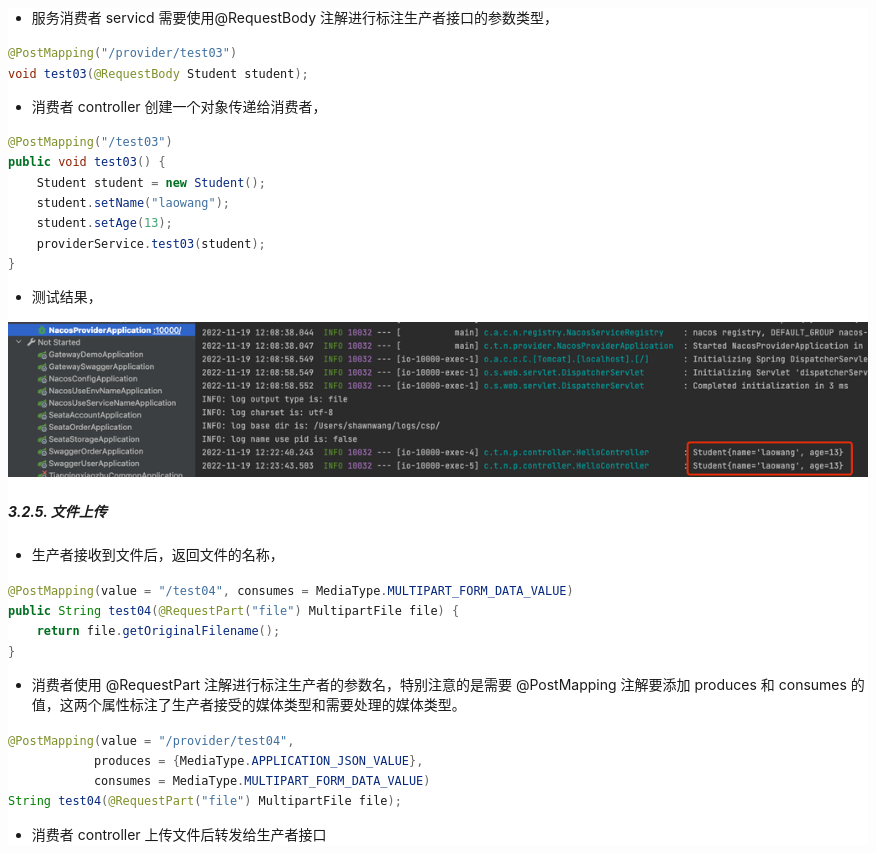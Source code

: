 - 服务消费者 servicd 需要使用@RequestBody 注解进行标注生产者接口的参数类型，

```java
@PostMapping("/provider/test03")
void test03(@RequestBody Student student);

```

- 消费者 controller 创建一个对象传递给消费者，

```java
@PostMapping("/test03")
public void test03() {
    Student student = new Student();
    student.setName("laowang");
    student.setAge(13);
    providerService.test03(student);
}

```

- 测试结果，

![](./ch05-openfeign/image/1699933272877.png)

##### 3.2.5. 文件上传

- 生产者接收到文件后，返回文件的名称，

```java
@PostMapping(value = "/test04", consumes = MediaType.MULTIPART_FORM_DATA_VALUE)
public String test04(@RequestPart("file") MultipartFile file) {
    return file.getOriginalFilename();
}

```

- 消费者使用 @RequestPart 注解进行标注生产者的参数名，特别注意的是需要 @PostMapping 注解要添加 produces 和 consumes 的值，这两个属性标注了生产者接受的媒体类型和需要处理的媒体类型。

```java
@PostMapping(value = "/provider/test04",
            produces = {MediaType.APPLICATION_JSON_VALUE},
            consumes = MediaType.MULTIPART_FORM_DATA_VALUE)
String test04(@RequestPart("file") MultipartFile file);

```

- 消费者 controller 上传文件后转发给生产者接口
